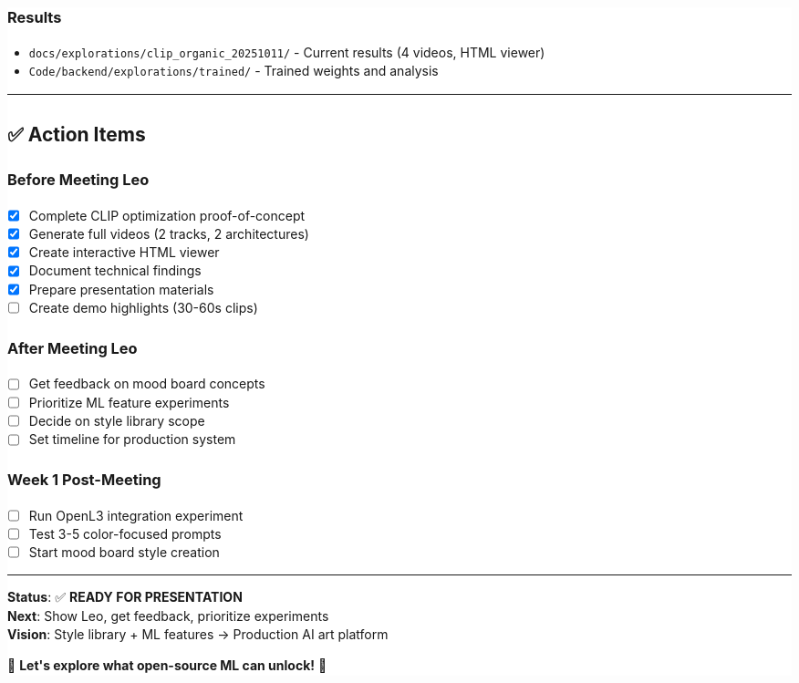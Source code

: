 ### Results
- `docs/explorations/clip_organic_20251011/` - Current results (4 videos, HTML viewer)
- `Code/backend/explorations/trained/` - Trained weights and analysis

---

## ✅ Action Items

### Before Meeting Leo
- [x] Complete CLIP optimization proof-of-concept
- [x] Generate full videos (2 tracks, 2 architectures)
- [x] Create interactive HTML viewer
- [x] Document technical findings
- [x] Prepare presentation materials
- [ ] Create demo highlights (30-60s clips)

### After Meeting Leo
- [ ] Get feedback on mood board concepts
- [ ] Prioritize ML feature experiments
- [ ] Decide on style library scope
- [ ] Set timeline for production system

### Week 1 Post-Meeting
- [ ] Run OpenL3 integration experiment
- [ ] Test 3-5 color-focused prompts
- [ ] Start mood board style creation

---

**Status**: ✅ **READY FOR PRESENTATION**  
**Next**: Show Leo, get feedback, prioritize experiments  
**Vision**: Style library + ML features → Production AI art platform

🎨 **Let's explore what open-source ML can unlock!** 🚀


